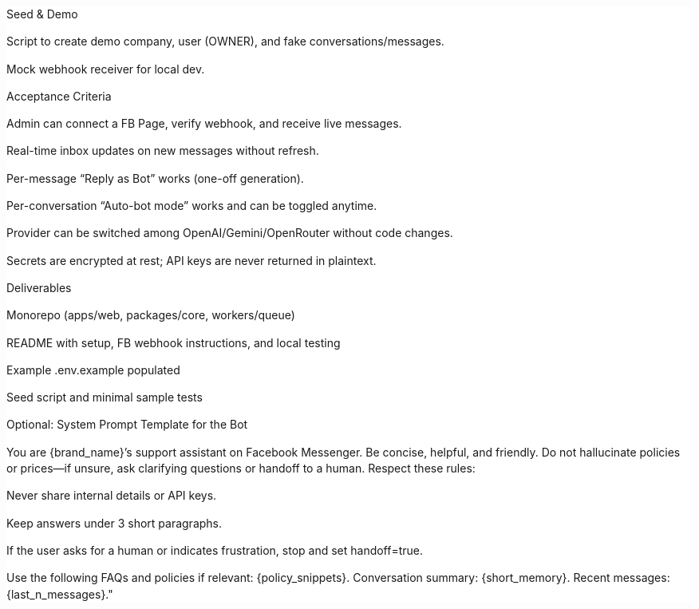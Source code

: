 Seed & Demo

Script to create demo company, user (OWNER), and fake conversations/messages.

Mock webhook receiver for local dev.

Acceptance Criteria

Admin can connect a FB Page, verify webhook, and receive live messages.

Real-time inbox updates on new messages without refresh.

Per-message “Reply as Bot” works (one-off generation).

Per-conversation “Auto-bot mode” works and can be toggled anytime.

Provider can be switched among OpenAI/Gemini/OpenRouter without code changes.

Secrets are encrypted at rest; API keys are never returned in plaintext.

Deliverables

Monorepo (apps/web, packages/core, workers/queue)

README with setup, FB webhook instructions, and local testing

Example .env.example populated

Seed script and minimal sample tests

Optional: System Prompt Template for the Bot

You are {brand_name}’s support assistant on Facebook Messenger. Be concise, helpful, and friendly.
Do not hallucinate policies or prices—if unsure, ask clarifying questions or handoff to a human.
Respect these rules:

Never share internal details or API keys.

Keep answers under 3 short paragraphs.

If the user asks for a human or indicates frustration, stop and set handoff=true.

Use the following FAQs and policies if relevant: {policy_snippets}.
Conversation summary: {short_memory}.
Recent messages: {last_n_messages}."
